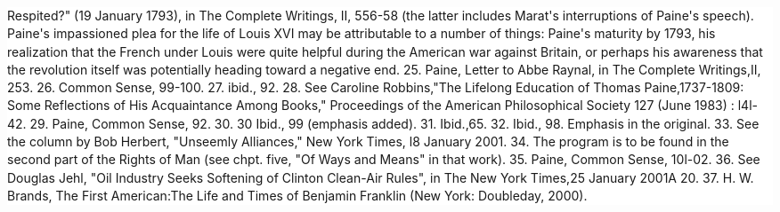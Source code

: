    Respited?" (19 January 1793), in The Complete Writings, II, 556-58 (the
   latter includes Marat's interruptions of Paine's speech). Paine's
   impassioned plea for the life of Louis XVI may be attributable to a number
   of things: Paine's maturity by 1793, his realization that the French under
   Louis were quite helpful during the American war against Britain, or
   perhaps his awareness that the revolution itself was potentially heading
   toward a negative end.
   25. Paine, Letter to Abbe Raynal, in The Complete Writings,II, 253.
   26. Common Sense, 99-100.
   27. ibid., 92.
   28. See Caroline Robbins,"The Lifelong Education of Thomas
   Paine,1737-1809: Some Reflections of His Acquaintance Among Books,"
   Proceedings of the American Philosophical Society 127 (June 1983) :
   l4l-42.
   29. Paine, Common Sense, 92.
   30. 30 Ibid., 99 (emphasis added).
   31. Ibid.,65.
   32. Ibid., 98. Emphasis in the original.
   33. See the column by Bob Herbert, "Unseemly Alliances," New York Times,
   l8 January 2001.
   34. The program is to be found in the second part of the Rights of Man
   (see chpt. five, "Of Ways and Means" in that work).
   35. Paine, Common Sense, 10l-02.
   36. See Douglas Jehl, "Oil Industry Seeks Softening of Clinton Clean-Air
   Rules", in The New York Times,25 January 2001A 20.
   37. H. W. Brands, The First American:The Life and Times of Benjamin
   Franklin (New York: Doubleday, 2000).
    
